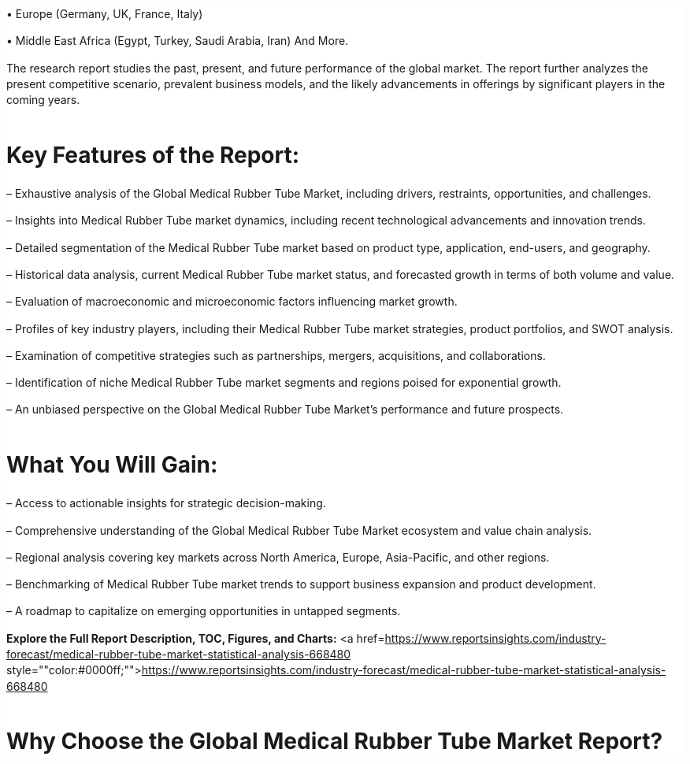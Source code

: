 • Europe (Germany, UK, France, Italy)

• Middle East Africa (Egypt, Turkey, Saudi Arabia, Iran) And More.

The research report studies the past, present, and future performance of the global market. The report further analyzes the present competitive scenario, prevalent business models, and the likely advancements in offerings by significant players in the coming years.

# <strong>Key Features of the Report:</strong>

– Exhaustive analysis of the Global Medical Rubber Tube Market, including drivers, restraints, opportunities, and challenges.

– Insights into Medical Rubber Tube market dynamics, including recent technological advancements and innovation trends.

– Detailed segmentation of the Medical Rubber Tube market based on product type, application, end-users, and geography.

– Historical data analysis, current Medical Rubber Tube market status, and forecasted growth in terms of both volume and value.

– Evaluation of macroeconomic and microeconomic factors influencing market growth.

– Profiles of key industry players, including their Medical Rubber Tube market strategies, product portfolios, and SWOT analysis.

– Examination of competitive strategies such as partnerships, mergers, acquisitions, and collaborations.

– Identification of niche Medical Rubber Tube market segments and regions poised for exponential growth.

– An unbiased perspective on the Global Medical Rubber Tube Market’s performance and future prospects.

# <strong>What You Will Gain:</strong>

– Access to actionable insights for strategic decision-making.

– Comprehensive understanding of the Global Medical Rubber Tube Market ecosystem and value chain analysis.

– Regional analysis covering key markets across North America, Europe, Asia-Pacific, and other regions.

– Benchmarking of Medical Rubber Tube market trends to support business expansion and product development.

– A roadmap to capitalize on emerging opportunities in untapped segments.

<strong>Explore the Full Report Description, TOC, Figures, and Charts:</strong>
<a href=https://www.reportsinsights.com/industry-forecast/medical-rubber-tube-market-statistical-analysis-668480 style=""color:#0000ff;"">https://www.reportsinsights.com/industry-forecast/medical-rubber-tube-market-statistical-analysis-668480</a>

# <strong>Why Choose the Global Medical Rubber Tube Market Report?</strong>
